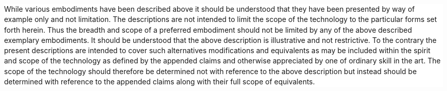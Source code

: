 While various embodiments have been described above it should be understood that they have been presented by way of example only and not limitation. The descriptions are not intended to limit the scope of the technology to the particular forms set forth herein. Thus the breadth and scope of a preferred embodiment should not be limited by any of the above described exemplary embodiments. It should be understood that the above description is illustrative and not restrictive. To the contrary the present descriptions are intended to cover such alternatives modifications and equivalents as may be included within the spirit and scope of the technology as defined by the appended claims and otherwise appreciated by one of ordinary skill in the art. The scope of the technology should therefore be determined not with reference to the above description but instead should be determined with reference to the appended claims along with their full scope of equivalents.

